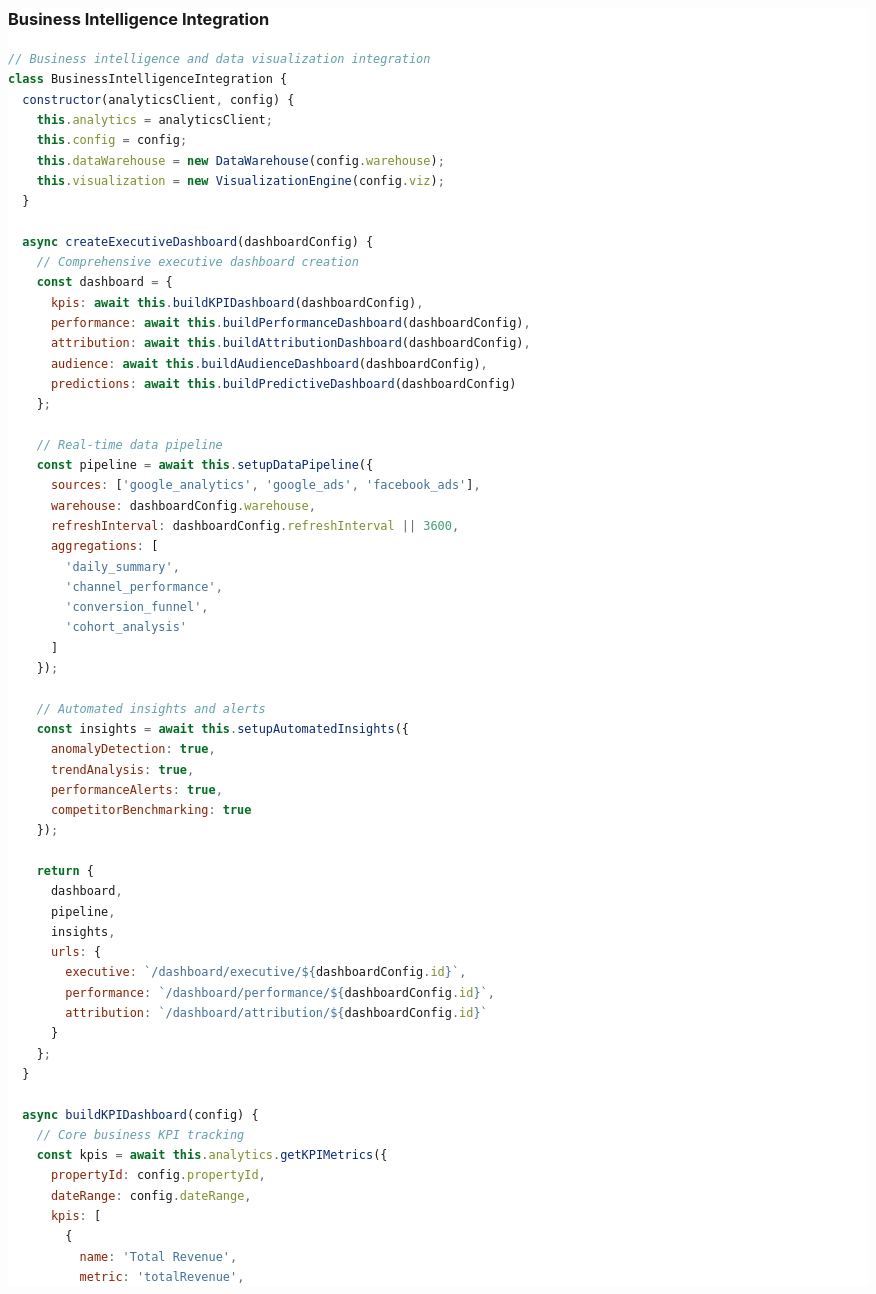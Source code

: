 ### Business Intelligence Integration
```javascript
// Business intelligence and data visualization integration
class BusinessIntelligenceIntegration {
  constructor(analyticsClient, config) {
    this.analytics = analyticsClient;
    this.config = config;
    this.dataWarehouse = new DataWarehouse(config.warehouse);
    this.visualization = new VisualizationEngine(config.viz);
  }
  
  async createExecutiveDashboard(dashboardConfig) {
    // Comprehensive executive dashboard creation
    const dashboard = {
      kpis: await this.buildKPIDashboard(dashboardConfig),
      performance: await this.buildPerformanceDashboard(dashboardConfig),
      attribution: await this.buildAttributionDashboard(dashboardConfig),
      audience: await this.buildAudienceDashboard(dashboardConfig),
      predictions: await this.buildPredictiveDashboard(dashboardConfig)
    };
    
    // Real-time data pipeline
    const pipeline = await this.setupDataPipeline({
      sources: ['google_analytics', 'google_ads', 'facebook_ads'],
      warehouse: dashboardConfig.warehouse,
      refreshInterval: dashboardConfig.refreshInterval || 3600,
      aggregations: [
        'daily_summary',
        'channel_performance',
        'conversion_funnel',
        'cohort_analysis'
      ]
    });
    
    // Automated insights and alerts
    const insights = await this.setupAutomatedInsights({
      anomalyDetection: true,
      trendAnalysis: true,
      performanceAlerts: true,
      competitorBenchmarking: true
    });
    
    return {
      dashboard,
      pipeline,
      insights,
      urls: {
        executive: `/dashboard/executive/${dashboardConfig.id}`,
        performance: `/dashboard/performance/${dashboardConfig.id}`,
        attribution: `/dashboard/attribution/${dashboardConfig.id}`
      }
    };
  }
  
  async buildKPIDashboard(config) {
    // Core business KPI tracking
    const kpis = await this.analytics.getKPIMetrics({
      propertyId: config.propertyId,
      dateRange: config.dateRange,
      kpis: [
        {
          name: 'Total Revenue',
          metric: 'totalRevenue',
```